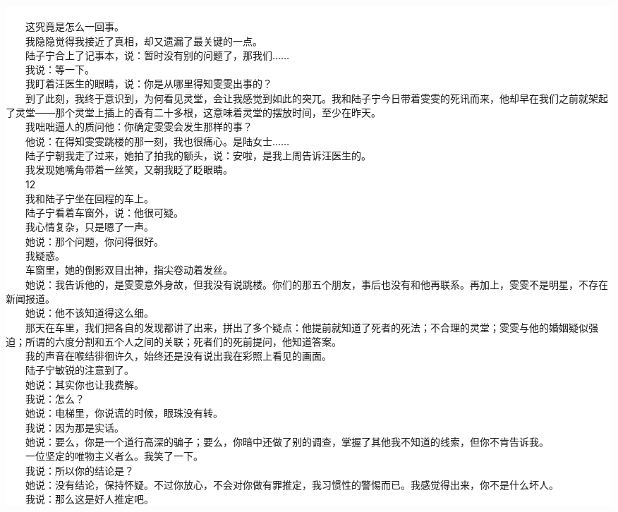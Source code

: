 <br>   
&emsp;&emsp;这究竟是怎么一回事。  
<br>   
&emsp;&emsp;我隐隐觉得我接近了真相，却又遗漏了最关键的一点。  
<br>   
&emsp;&emsp;陆子宁合上了记事本，说：暂时没有别的问题了，那我们……  
<br>   
&emsp;&emsp;我说：等一下。  
<br>   
&emsp;&emsp;我盯着汪医生的眼睛，说：你是从哪里得知雯雯出事的？  
<br>   
&emsp;&emsp;到了此刻，我终于意识到，为何看见灵堂，会让我感觉到如此的突兀。我和陆子宁今日带着雯雯的死讯而来，他却早在我们之前就架起了灵堂——那个灵堂上插上的香有二十多根，这意味着灵堂的摆放时间，至少在昨天。  
<br>   
&emsp;&emsp;我咄咄逼人的质问他：你确定雯雯会发生那样的事？  
<br>   
&emsp;&emsp;他说：在得知雯雯跳楼的那一刻，我也很痛心。是陆女士……  
<br>   
&emsp;&emsp;陆子宁朝我走了过来，她拍了拍我的额头，说：安啦，是我上周告诉汪医生的。  
<br>   
&emsp;&emsp;我发现她嘴角带着一丝笑，又朝我眨了眨眼睛。  
<br>   
&emsp;&emsp;12  
<br>   
&emsp;&emsp;我和陆子宁坐在回程的车上。  
<br>   
&emsp;&emsp;陆子宁看着车窗外，说：他很可疑。  
<br>   
&emsp;&emsp;我心情复杂，只是嗯了一声。  
<br>   
&emsp;&emsp;她说：那个问题，你问得很好。  
<br>   
&emsp;&emsp;我疑惑。  
<br>   
&emsp;&emsp;车窗里，她的倒影双目出神，指尖卷动着发丝。  
<br>   
&emsp;&emsp;她说：我告诉他的，是雯雯意外身故，但我没有说跳楼。你们的那五个朋友，事后也没有和他再联系。再加上，雯雯不是明星，不存在新闻报道。  
<br>   
&emsp;&emsp;她说：他不该知道得这么细。  
<br>   
&emsp;&emsp;那天在车里，我们把各自的发现都讲了出来，拼出了多个疑点：他提前就知道了死者的死法；不合理的灵堂；雯雯与他的婚姻疑似强迫；所谓的六度分割和五个人之间的关联；死者们的死前提问，他知道答案。  
<br>   
&emsp;&emsp;我的声音在喉结徘徊许久，始终还是没有说出我在彩照上看见的画面。  
<br>   
&emsp;&emsp;陆子宁敏锐的注意到了。  
<br>   
&emsp;&emsp;她说：其实你也让我费解。  
<br>   
&emsp;&emsp;我说：怎么？  
<br>   
&emsp;&emsp;她说：电梯里，你说谎的时候，眼珠没有转。  
<br>   
&emsp;&emsp;我说：因为那是实话。  
<br>   
&emsp;&emsp;她说：要么，你是一个道行高深的骗子；要么，你暗中还做了别的调查，掌握了其他我不知道的线索，但你不肯告诉我。  
<br>   
&emsp;&emsp;一位坚定的唯物主义者么。我笑了一下。  
<br>   
&emsp;&emsp;我说：所以你的结论是？  
<br>   
&emsp;&emsp;她说：没有结论，保持怀疑。不过你放心，不会对你做有罪推定，我习惯性的警惕而已。我感觉得出来，你不是什么坏人。  
<br>   
&emsp;&emsp;我说：那么这是好人推定吧。  